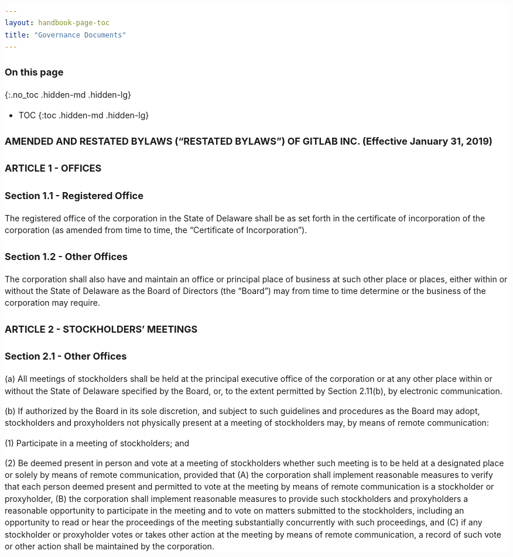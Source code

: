```yaml
---
layout: handbook-page-toc
title: "Governance Documents"
---
```


### On this page
{:.no_toc .hidden-md .hidden-lg}

- TOC
{:toc .hidden-md .hidden-lg}

### **AMENDED AND RESTATED BYLAWS (“RESTATED BYLAWS”) OF GITLAB INC. (Effective January 31, 2019)**

### **ARTICLE 1 - OFFICES**

### **Section 1.1 - Registered Office**

The registered office of the corporation in the State of Delaware shall be as set forth in the certificate of incorporation of the corporation (as amended from time to time, the “Certificate of Incorporation”).

### **Section 1.2 - Other Offices**

The corporation shall also have and maintain an office or principal place of business at such other place or places, either within or without the State of Delaware as the Board of Directors (the “Board”) may from time to time determine or the business of the corporation may require.

### **ARTICLE 2 - STOCKHOLDERS’ MEETINGS**

### **Section 2.1 - Other Offices**

(a)	All meetings of stockholders shall be held at the principal executive office of the corporation or at any other place within or without the State of Delaware specified by the Board, or, to the extent permitted by Section 2.11(b), by electronic communication.

(b)	If authorized by the Board in its sole discretion, and subject to such guidelines and procedures as the Board may adopt, stockholders and proxyholders not physically present at a meeting of stockholders may, by means of remote communication:

(1)	Participate in a meeting of stockholders; and

(2)	Be deemed present in person and vote at a meeting of stockholders whether such meeting is to be held at a designated place or solely by means of remote communication, provided that (A) the corporation shall implement reasonable measures to verify that each person deemed present and permitted to vote at the meeting by means of remote communication is a stockholder or proxyholder, (B) the corporation shall implement reasonable measures to provide such stockholders and proxyholders a reasonable opportunity to participate in the meeting and to vote on matters submitted to the stockholders, including an opportunity to read or hear the proceedings of the meeting substantially concurrently with such proceedings, and (C) if any stockholder or proxyholder votes or takes other action at the meeting by means of remote communication, a record of such vote or other action shall be maintained by the corporation.

